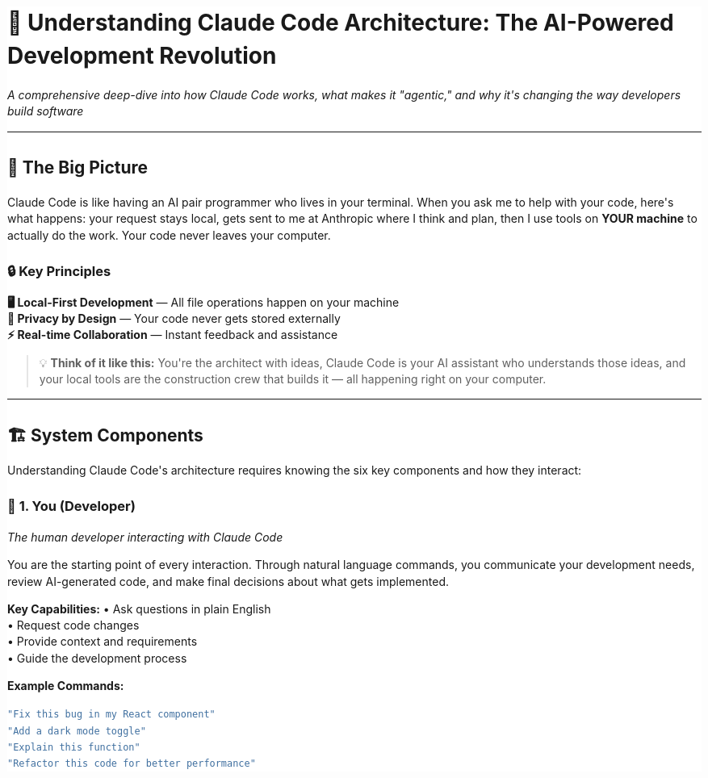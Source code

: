 # 🤖 Understanding Claude Code Architecture: The AI-Powered Development Revolution

*A comprehensive deep-dive into how Claude Code works, what makes it "agentic," and why it's changing the way developers build software*

---

## 🧠 The Big Picture

Claude Code is like having an AI pair programmer who lives in your terminal. When you ask me to help with your code, here's what happens: your request stays local, gets sent to me at Anthropic where I think and plan, then I use tools on **YOUR machine** to actually do the work. Your code never leaves your computer.

### 🔒 Key Principles

**🖥️ Local-First Development** — All file operations happen on your machine  
**🔐 Privacy by Design** — Your code never gets stored externally  
**⚡ Real-time Collaboration** — Instant feedback and assistance

> 💡 **Think of it like this:** You're the architect with ideas, Claude Code is your AI assistant who understands those ideas, and your local tools are the construction crew that builds it — all happening right on your computer.

---

## 🏗️ System Components

Understanding Claude Code's architecture requires knowing the six key components and how they interact:

### 👤 **1. You (Developer)**
*The human developer interacting with Claude Code*

You are the starting point of every interaction. Through natural language commands, you communicate your development needs, review AI-generated code, and make final decisions about what gets implemented.

**Key Capabilities:**
• Ask questions in plain English  
• Request code changes  
• Provide context and requirements  
• Guide the development process

**Example Commands:**
```bash
"Fix this bug in my React component"
"Add a dark mode toggle"
"Explain this function"
"Refactor this code for better performance"
```
